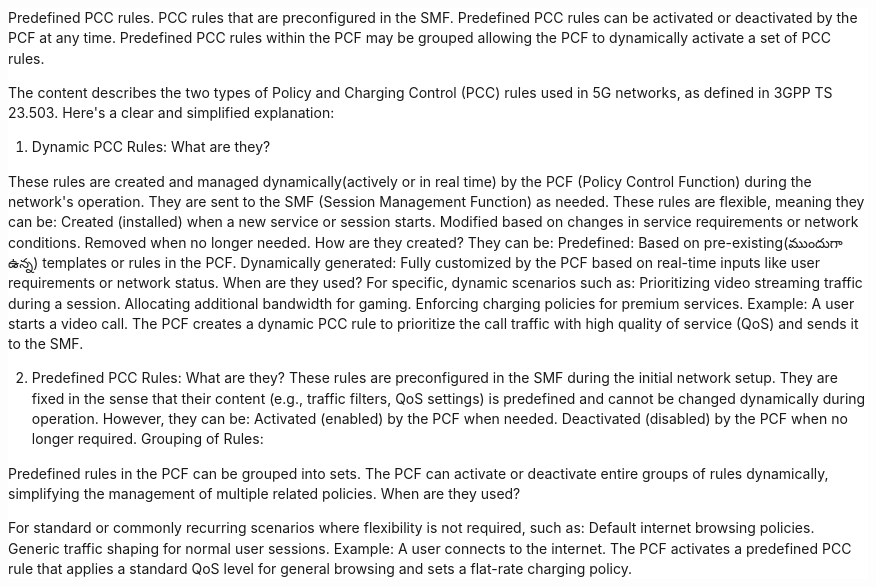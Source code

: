Predefined PCC rules. PCC rules that are preconfigured in the SMF. Predefined PCC rules can be activated or
deactivated by the PCF at any time. Predefined PCC rules within the PCF may be grouped allowing the PCF to
dynamically activate a set of PCC rules. 


The content describes the two types of Policy and Charging Control (PCC) rules used in 5G networks, as defined in 3GPP TS 23.503. Here's a clear and simplified explanation:

1. Dynamic PCC Rules:
What are they?


These rules are created and managed dynamically(actively or in real time) by the PCF (Policy Control Function) during the network's operation.
They are sent to the SMF (Session Management Function) as needed.
These rules are flexible, meaning they can be:
Created (installed) when a new service or session starts.
Modified based on changes in service requirements or network conditions.
Removed when no longer needed.
How are they created?
They can be:
Predefined: Based on pre-existing(ముందుగా ఉన్న) templates or rules in the PCF.
Dynamically generated: Fully customized by the PCF based on real-time inputs like user requirements or network status.
When are they used?
For specific, dynamic scenarios such as:
Prioritizing video streaming traffic during a session.
Allocating additional bandwidth for gaming.
Enforcing charging policies for premium services.
Example: A user starts a video call. The PCF creates a dynamic PCC rule to prioritize the call traffic with high quality of service (QoS) and sends it to the SMF.



2. Predefined PCC Rules:
What are they?
These rules are preconfigured in the SMF during the initial network setup.
They are fixed in the sense that their content (e.g., traffic filters, QoS settings) is predefined and cannot be changed dynamically during operation.
However, they can be:
Activated (enabled) by the PCF when needed.
Deactivated (disabled) by the PCF when no longer required.
Grouping of Rules:


Predefined rules in the PCF can be grouped into sets.
The PCF can activate or deactivate entire groups of rules dynamically, simplifying the management of multiple related policies.
When are they used?


For standard or commonly recurring scenarios where flexibility is not required, such as:
Default internet browsing policies.
Generic traffic shaping for normal user sessions.
Example: A user connects to the internet. The PCF activates a predefined PCC rule that applies a standard QoS level for general browsing and sets a flat-rate charging policy.
